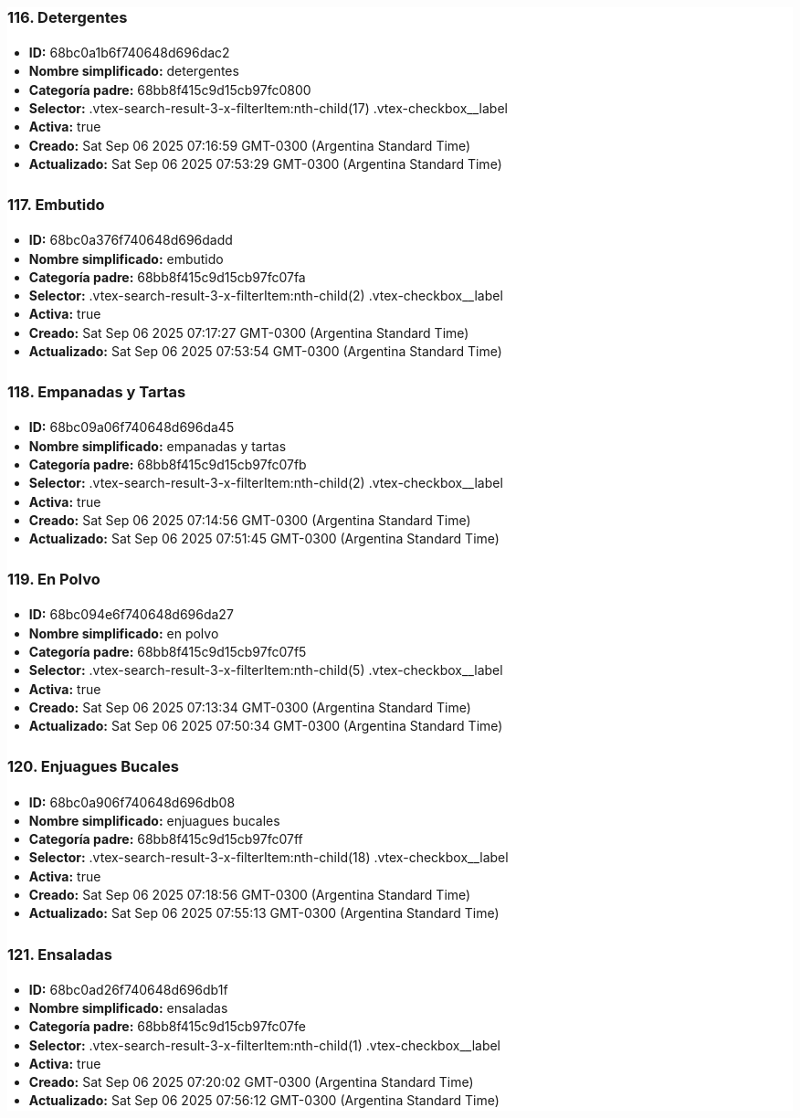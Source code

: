 ### 116. Detergentes
- **ID:** 68bc0a1b6f740648d696dac2
- **Nombre simplificado:** detergentes
- **Categoría padre:** 68bb8f415c9d15cb97fc0800
- **Selector:** .vtex-search-result-3-x-filterItem:nth-child(17) .vtex-checkbox__label
- **Activa:** true
- **Creado:** Sat Sep 06 2025 07:16:59 GMT-0300 (Argentina Standard Time)
- **Actualizado:** Sat Sep 06 2025 07:53:29 GMT-0300 (Argentina Standard Time)

### 117. Embutido
- **ID:** 68bc0a376f740648d696dadd
- **Nombre simplificado:** embutido
- **Categoría padre:** 68bb8f415c9d15cb97fc07fa
- **Selector:** .vtex-search-result-3-x-filterItem:nth-child(2) .vtex-checkbox__label
- **Activa:** true
- **Creado:** Sat Sep 06 2025 07:17:27 GMT-0300 (Argentina Standard Time)
- **Actualizado:** Sat Sep 06 2025 07:53:54 GMT-0300 (Argentina Standard Time)

### 118. Empanadas y Tartas
- **ID:** 68bc09a06f740648d696da45
- **Nombre simplificado:** empanadas y tartas
- **Categoría padre:** 68bb8f415c9d15cb97fc07fb
- **Selector:** .vtex-search-result-3-x-filterItem:nth-child(2) .vtex-checkbox__label
- **Activa:** true
- **Creado:** Sat Sep 06 2025 07:14:56 GMT-0300 (Argentina Standard Time)
- **Actualizado:** Sat Sep 06 2025 07:51:45 GMT-0300 (Argentina Standard Time)

### 119. En Polvo
- **ID:** 68bc094e6f740648d696da27
- **Nombre simplificado:** en polvo
- **Categoría padre:** 68bb8f415c9d15cb97fc07f5
- **Selector:** .vtex-search-result-3-x-filterItem:nth-child(5) .vtex-checkbox__label
- **Activa:** true
- **Creado:** Sat Sep 06 2025 07:13:34 GMT-0300 (Argentina Standard Time)
- **Actualizado:** Sat Sep 06 2025 07:50:34 GMT-0300 (Argentina Standard Time)

### 120. Enjuagues Bucales
- **ID:** 68bc0a906f740648d696db08
- **Nombre simplificado:** enjuagues bucales
- **Categoría padre:** 68bb8f415c9d15cb97fc07ff
- **Selector:** .vtex-search-result-3-x-filterItem:nth-child(18) .vtex-checkbox__label
- **Activa:** true
- **Creado:** Sat Sep 06 2025 07:18:56 GMT-0300 (Argentina Standard Time)
- **Actualizado:** Sat Sep 06 2025 07:55:13 GMT-0300 (Argentina Standard Time)

### 121. Ensaladas
- **ID:** 68bc0ad26f740648d696db1f
- **Nombre simplificado:** ensaladas
- **Categoría padre:** 68bb8f415c9d15cb97fc07fe
- **Selector:** .vtex-search-result-3-x-filterItem:nth-child(1) .vtex-checkbox__label
- **Activa:** true
- **Creado:** Sat Sep 06 2025 07:20:02 GMT-0300 (Argentina Standard Time)
- **Actualizado:** Sat Sep 06 2025 07:56:12 GMT-0300 (Argentina Standard Time)
